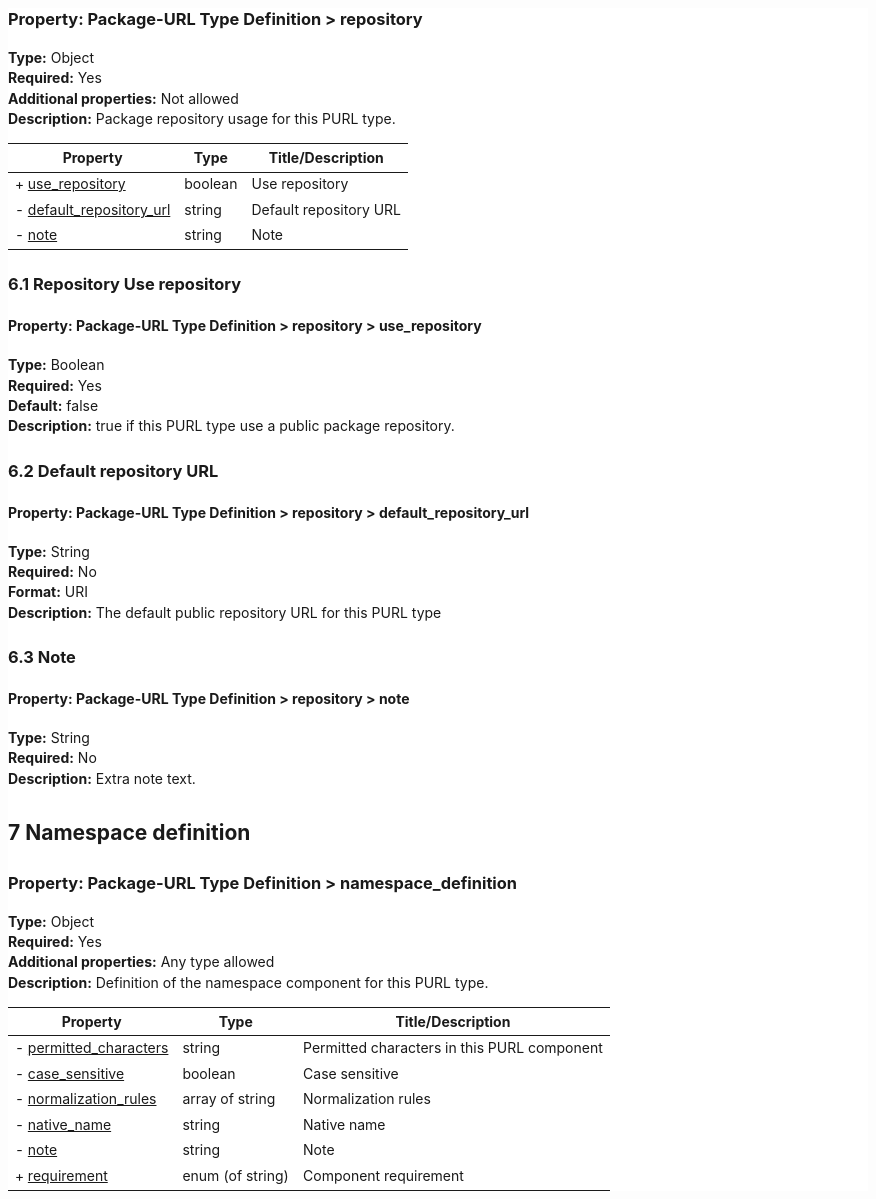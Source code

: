 ### Property: Package-URL Type Definition \> repository

**Type:** Object <br> **Required:** Yes <br> **Additional properties:**
Not allowed <br> **Description:** Package repository usage for this PURL
type.

| Property | Type | Title/Description |
|----|----|----|
| \+ [use_repository](#repository_use_repository) | boolean | Use repository |
| \- [default_repository_url](#repository_default_repository_url) | string | Default repository URL |
| \- [note](#repository_note) | string | Note |

### 6.1 Repository Use repository

#### Property: Package-URL Type Definition \> repository \> use_repository

**Type:** Boolean <br> **Required:** Yes <br> **Default:** false <br>
**Description:** true if this PURL type use a public package repository.

### 6.2 Default repository URL

#### Property: Package-URL Type Definition \> repository \> default_repository_url

**Type:** String <br> **Required:** No <br> **Format:** URI <br>
**Description:** The default public repository URL for this PURL type

### 6.3 Note

#### Property: Package-URL Type Definition \> repository \> note

**Type:** String <br> **Required:** No <br> **Description:** Extra note
text.

## 7 Namespace definition

### Property: Package-URL Type Definition \> namespace_definition

**Type:** Object <br> **Required:** Yes <br> **Additional properties:**
Any type allowed <br> **Description:** Definition of the namespace
component for this PURL type.

| Property | Type | Title/Description |
|----|----|----|
| \- [permitted_characters](#namespace_definition_permitted_characters) | string | Permitted characters in this PURL component |
| \- [case_sensitive](#namespace_definition_case_sensitive) | boolean | Case sensitive |
| \- [normalization_rules](#namespace_definition_normalization_rules) | array of string | Normalization rules |
| \- [native_name](#namespace_definition_native_name) | string | Native name |
| \- [note](#namespace_definition_note) | string | Note |
| \+ [requirement](#namespace_definition_requirement) | enum (of string) | Component requirement |
